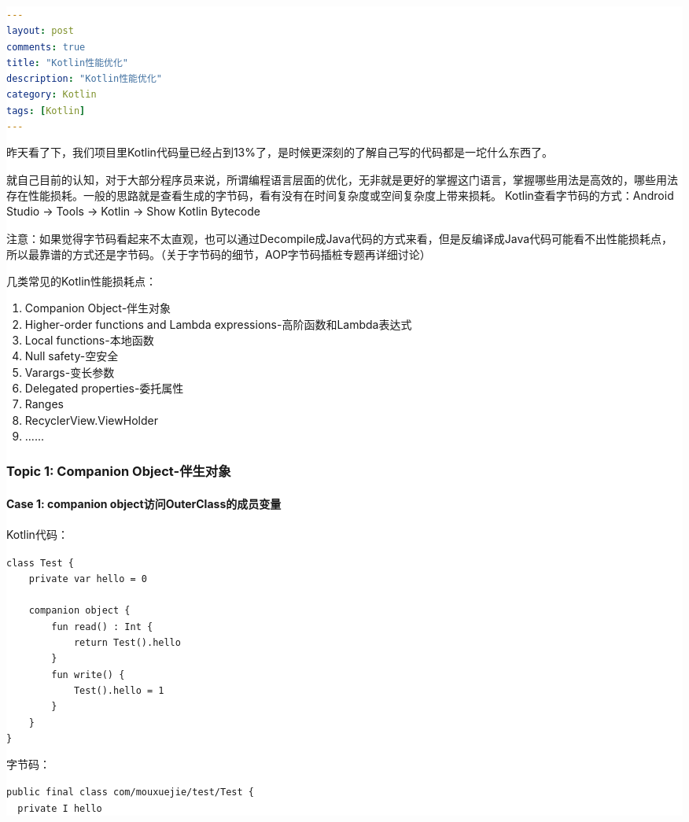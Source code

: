 ```yaml
---
layout: post
comments: true
title: "Kotlin性能优化"
description: "Kotlin性能优化"
category: Kotlin
tags: [Kotlin]
---
```


昨天看了下，我们项目里Kotlin代码量已经占到13%了，是时候更深刻的了解自己写的代码都是一坨什么东西了。

就自己目前的认知，对于大部分程序员来说，所谓编程语言层面的优化，无非就是更好的掌握这门语言，掌握哪些用法是高效的，哪些用法存在性能损耗。一般的思路就是查看生成的字节码，看有没有在时间复杂度或空间复杂度上带来损耗。
Kotlin查看字节码的方式：Android Studio -> Tools -> Kotlin -> Show Kotlin Bytecode



注意：如果觉得字节码看起来不太直观，也可以通过Decompile成Java代码的方式来看，但是反编译成Java代码可能看不出性能损耗点，所以最靠谱的方式还是字节码。（关于字节码的细节，AOP字节码插桩专题再详细讨论）

几类常见的Kotlin性能损耗点：
1. Companion Object-伴生对象
2. Higher-order functions and Lambda expressions-高阶函数和Lambda表达式
3. Local functions-本地函数
4. Null safety-空安全
5. Varargs-变长参数
6. Delegated properties-委托属性
7. Ranges
8. RecyclerView.ViewHolder
9. ......

### Topic 1: Companion Object-伴生对象
#### Case 1:  companion object访问OuterClass的成员变量
Kotlin代码：

    class Test {
	    private var hello = 0

	    companion object {
	        fun read() : Int {
	            return Test().hello
	        }
	        fun write() {
	            Test().hello = 1
	        }
	    }
	}

字节码：

    public final class com/mouxuejie/test/Test {
      private I hello
 